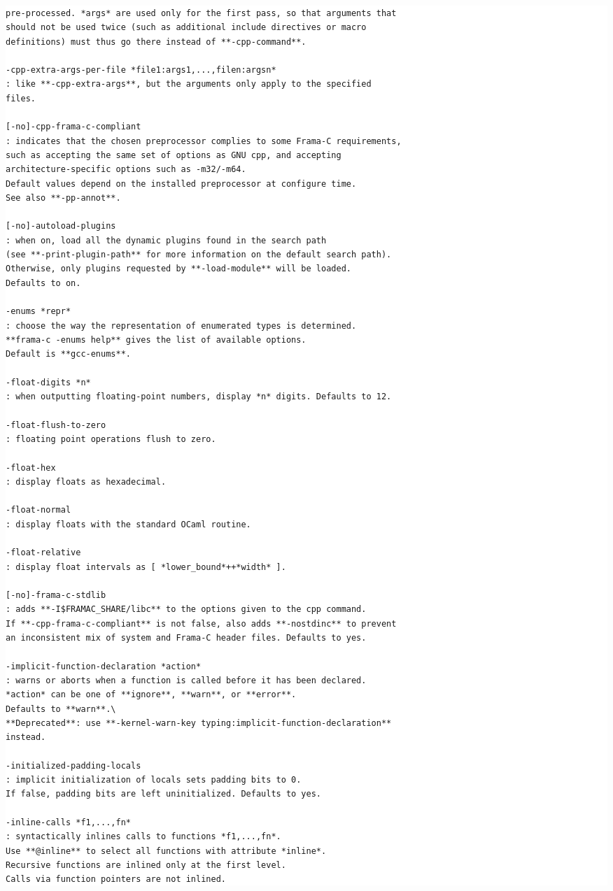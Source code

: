 ```
pre-processed. *args* are used only for the first pass, so that arguments that
should not be used twice (such as additional include directives or macro
definitions) must thus go there instead of **-cpp-command**.

-cpp-extra-args-per-file *file1:args1,...,filen:argsn*
: like **-cpp-extra-args**, but the arguments only apply to the specified
files.

[-no]-cpp-frama-c-compliant
: indicates that the chosen preprocessor complies to some Frama-C requirements,
such as accepting the same set of options as GNU cpp, and accepting
architecture-specific options such as -m32/-m64.
Default values depend on the installed preprocessor at configure time.
See also **-pp-annot**.

[-no]-autoload-plugins
: when on, load all the dynamic plugins found in the search path
(see **-print-plugin-path** for more information on the default search path).
Otherwise, only plugins requested by **-load-module** will be loaded.
Defaults to on.

-enums *repr*
: choose the way the representation of enumerated types is determined.
**frama-c -enums help** gives the list of available options.
Default is **gcc-enums**.

-float-digits *n*
: when outputting floating-point numbers, display *n* digits. Defaults to 12.

-float-flush-to-zero
: floating point operations flush to zero.

-float-hex
: display floats as hexadecimal.

-float-normal
: display floats with the standard OCaml routine.

-float-relative
: display float intervals as [ *lower_bound*++*width* ].

[-no]-frama-c-stdlib
: adds **-I$FRAMAC_SHARE/libc** to the options given to the cpp command.
If **-cpp-frama-c-compliant** is not false, also adds **-nostdinc** to prevent
an inconsistent mix of system and Frama-C header files. Defaults to yes.

-implicit-function-declaration *action*
: warns or aborts when a function is called before it has been declared.
*action* can be one of **ignore**, **warn**, or **error**.
Defaults to **warn**.\
**Deprecated**: use **-kernel-warn-key typing:implicit-function-declaration**
instead.

-initialized-padding-locals
: implicit initialization of locals sets padding bits to 0.
If false, padding bits are left uninitialized. Defaults to yes.

-inline-calls *f1,...,fn*
: syntactically inlines calls to functions *f1,...,fn*.
Use **@inline** to select all functions with attribute *inline*.
Recursive functions are inlined only at the first level.
Calls via function pointers are not inlined.

```